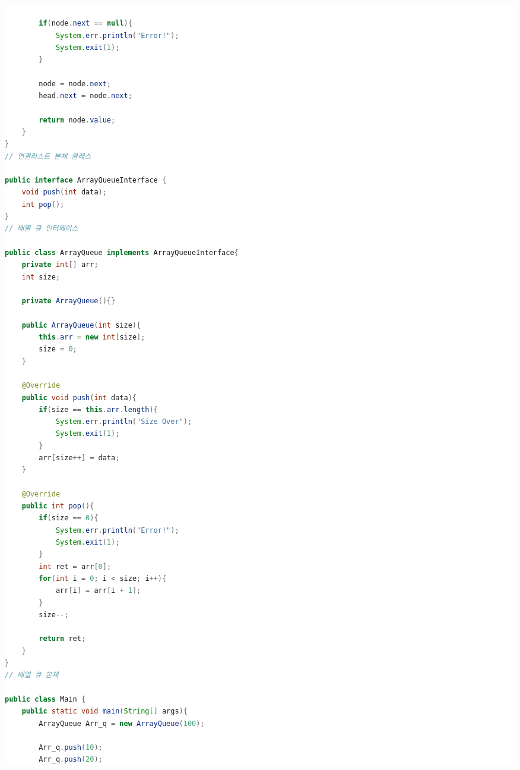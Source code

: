 ~~~java

        if(node.next == null){
            System.err.println("Error!");
            System.exit(1);
        }

        node = node.next;
        head.next = node.next;

        return node.value;
    }
}
// 연결리스트 본체 클래스

public interface ArrayQueueInterface {
    void push(int data);
    int pop();
}
// 배열 큐 인터페이스

public class ArrayQueue implements ArrayQueueInterface{
    private int[] arr;
    int size;

    private ArrayQueue(){}

    public ArrayQueue(int size){
        this.arr = new int[size];
        size = 0;
    }

    @Override
    public void push(int data){
        if(size == this.arr.length){
            System.err.println("Size Over");
            System.exit(1);
        }
        arr[size++] = data;
    }

    @Override
    public int pop(){
        if(size == 0){
            System.err.println("Error!");
            System.exit(1);
        }
        int ret = arr[0];
        for(int i = 0; i < size; i++){
            arr[i] = arr[i + 1];
        }
        size--;

        return ret;
    }
}
// 배열 큐 본체

public class Main {
    public static void main(String[] args){
        ArrayQueue Arr_q = new ArrayQueue(100);

        Arr_q.push(10);
        Arr_q.push(20);
~~~